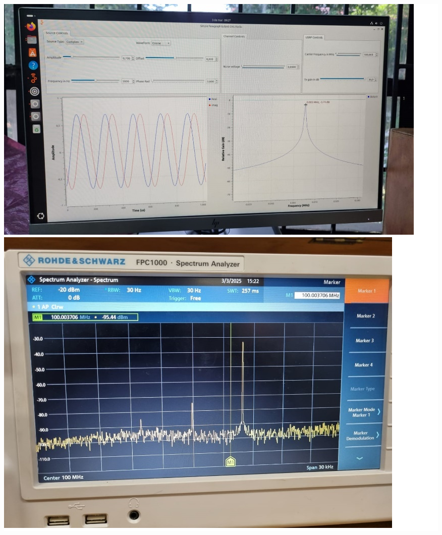 ![Foto de referencia](https://github.com/juanamedina/GNURADIO_LABCOMUIS_2025_1_E1C_G3/blob/main/imagenes2_p1/image16.jpeg)
![Foto de referencia](https://github.com/juanamedina/GNURADIO_LABCOMUIS_2025_1_E1C_G3/blob/main/imagenes2_p1/image15.jpeg)
